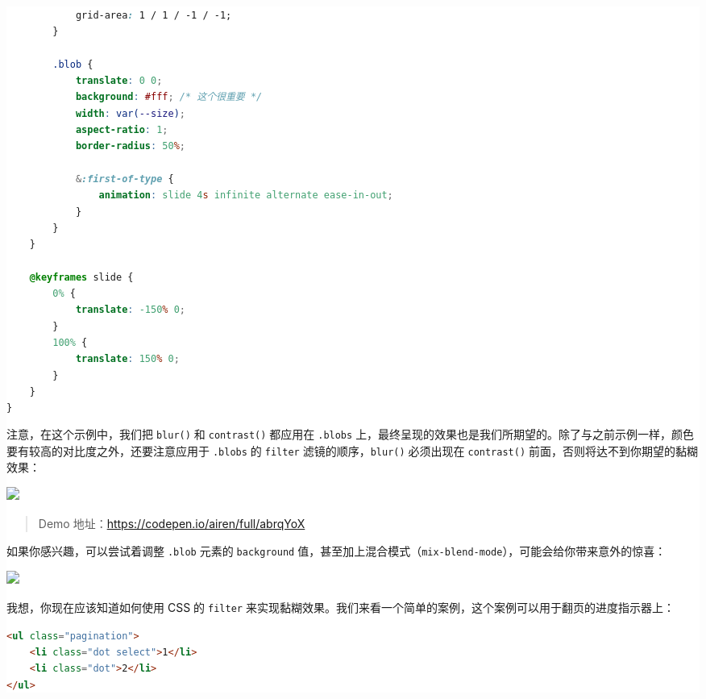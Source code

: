 ```CSS
            grid-area: 1 / 1 / -1 / -1;
        }
    
        .blob {
            translate: 0 0;
            background: #fff; /* 这个很重要 */
            width: var(--size);
            aspect-ratio: 1;
            border-radius: 50%;
            
            &:first-of-type {
                animation: slide 4s infinite alternate ease-in-out;
            }
        }
    }

    @keyframes slide {
        0% {
            translate: -150% 0;
        }
        100% {
            translate: 150% 0;
        }
    }
}
```

  


注意，在这个示例中，我们把 `blur()` 和 `contrast()` 都应用在 `.blobs` 上，最终呈现的效果也是我们所期望的。除了与之前示例一样，颜色要有较高的对比度之外，还要注意应用于 `.blobs` 的 `filter` 滤镜的顺序，`blur()` 必须出现在 `contrast()` 前面，否则将达不到你期望的黏糊效果：

  


![](https://p3-juejin.byteimg.com/tos-cn-i-k3u1fbpfcp/540f715500fb493dbe4a70e5b84b9d28~tplv-k3u1fbpfcp-jj-mark:0:0:0:0:q75.image#?w=1146&h=522&s=363858&e=gif&f=73&b=010101)

  


> Demo 地址：https://codepen.io/airen/full/abrqYoX

  


如果你感兴趣，可以尝试着调整 `.blob` 元素的 `background` 值，甚至加上混合模式（`mix-blend-mode`），可能会给你带来意外的惊喜：

  


![](https://p3-juejin.byteimg.com/tos-cn-i-k3u1fbpfcp/611b28f33a624e7991dbca1f08bac711~tplv-k3u1fbpfcp-jj-mark:0:0:0:0:q75.image#?w=1138&h=604&s=5241488&e=gif&f=585&b=020202)

  


我想，你现在应该知道如何使用 CSS 的 `filter` 来实现黏糊效果。我们来看一个简单的案例，这个案例可以用于翻页的进度指示器上：

  


```HTML
<ul class="pagination">
    <li class="dot select">1</li>
    <li class="dot">2</li>      
</ul>
```
